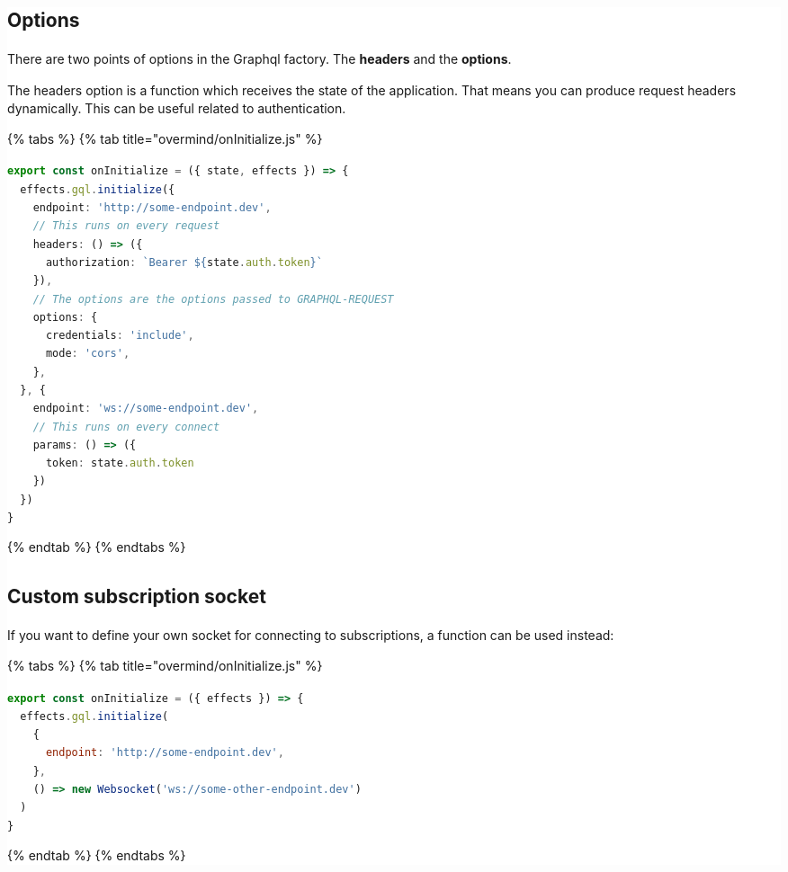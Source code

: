 ## Options

There are two points of options in the Graphql factory. The **headers** and the **options**.

The headers option is a function which receives the state of the application. That means you can produce request headers dynamically. This can be useful related to authentication.

{% tabs %}
{% tab title="overmind/onInitialize.js" %}
```typescript
export const onInitialize = ({ state, effects }) => {
  effects.gql.initialize({
    endpoint: 'http://some-endpoint.dev',
    // This runs on every request
    headers: () => ({
      authorization: `Bearer ${state.auth.token}`
    }),
    // The options are the options passed to GRAPHQL-REQUEST
    options: {
      credentials: 'include',
      mode: 'cors',
    },
  }, {
    endpoint: 'ws://some-endpoint.dev',
    // This runs on every connect
    params: () => ({
      token: state.auth.token
    })
  })
}
```
{% endtab %}
{% endtabs %}

## Custom subscription socket

If you want to define your own socket for connecting to subscriptions, a function can be used instead:

{% tabs %}
{% tab title="overmind/onInitialize.js" %}
```javascript
export const onInitialize = ({ effects }) => {
  effects.gql.initialize(
    {
      endpoint: 'http://some-endpoint.dev',
    }, 
    () => new Websocket('ws://some-other-endpoint.dev')
  )
}
```
{% endtab %}
{% endtabs %}
